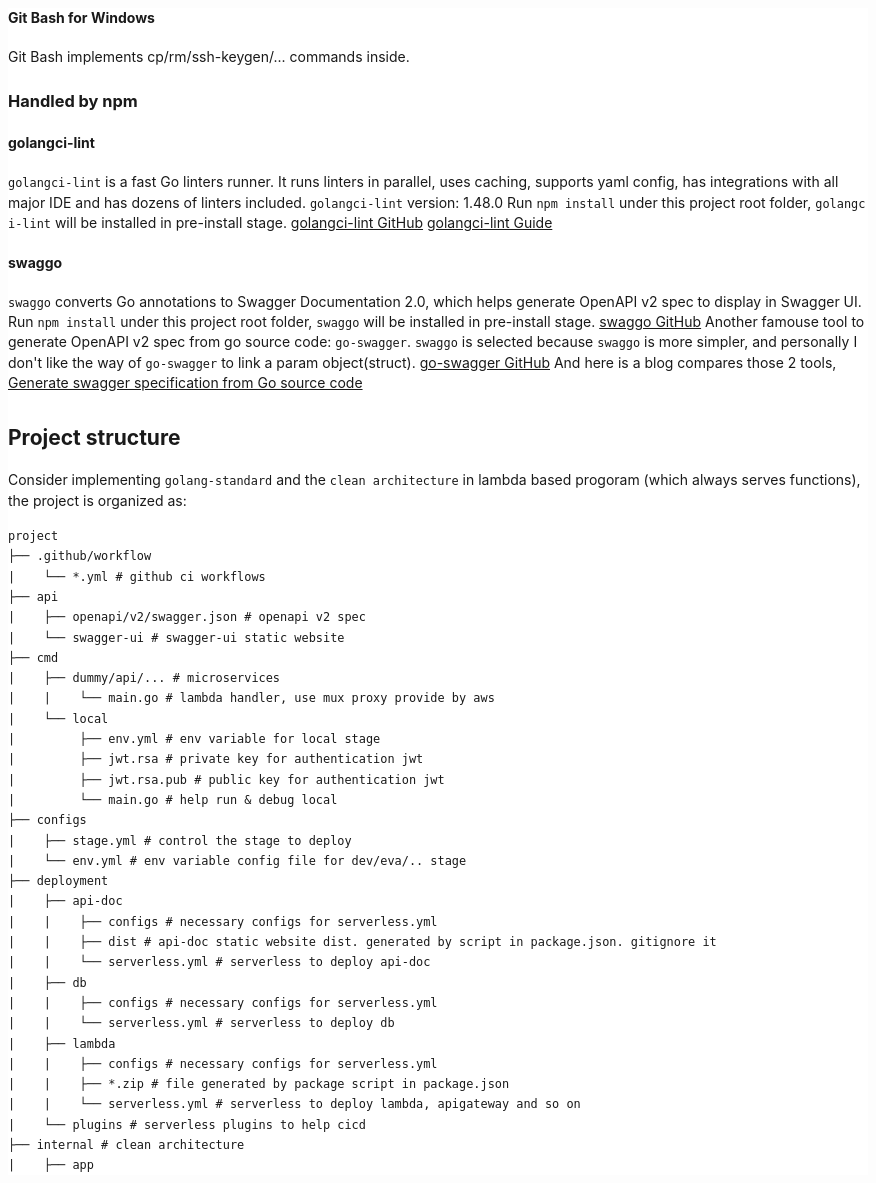 #### Git Bash for Windows
Git Bash implements cp/rm/ssh-keygen/... commands inside.

### Handled by npm
#### golangci-lint
`golangci-lint` is a fast Go linters runner. It runs linters in parallel, uses caching, supports yaml config, has integrations with all major IDE and has dozens of linters included.
`golangci-lint` version: 1.48.0
Run `npm install` under this project root folder, `golangci-lint` will be installed in pre-install stage.
[golangci-lint GitHub](https://github.com/golangci/golangci-lint)
[golangci-lint Guide](https://freshman.tech/linting-golang)

#### swaggo
`swaggo` converts Go annotations to Swagger Documentation 2.0, which helps generate OpenAPI v2 spec to display in Swagger UI.
Run `npm install` under this project root folder, `swaggo` will be installed in pre-install stage.
[swaggo GitHub](https://github.com/swaggo/swag)
Another famouse tool to generate OpenAPI v2 spec from go source code: `go-swagger`. `swaggo` is selected because `swaggo` is more simpler, and personally I don't like the way of `go-swagger` to link a param object(struct).
[go-swagger GitHub](https://github.com/go-swagger/go-swagger)
And here is a blog compares those 2 tools,
[Generate swagger specification from Go source code](https://medium.com/@pedram.esmaeeli/generate-swagger-specification-from-go-source-code-648615f7b9d9)

## Project structure
Consider implementing `golang-standard` and the `clean architecture` in lambda based progoram (which always serves functions), the project is organized as:
```
project 
├── .github/workflow
|    └── *.yml # github ci workflows
├── api 
|    ├── openapi/v2/swagger.json # openapi v2 spec
|    └── swagger-ui # swagger-ui static website
├── cmd 
|    ├── dummy/api/... # microservices
|    |    └── main.go # lambda handler, use mux proxy provide by aws
|    └── local
|         ├── env.yml # env variable for local stage
|         ├── jwt.rsa # private key for authentication jwt
|         ├── jwt.rsa.pub # public key for authentication jwt
|         └── main.go # help run & debug local
├── configs 
|    ├── stage.yml # control the stage to deploy
|    └── env.yml # env variable config file for dev/eva/.. stage
├── deployment 
|    ├── api-doc
|    |    ├── configs # necessary configs for serverless.yml
|    |    ├── dist # api-doc static website dist. generated by script in package.json. gitignore it
|    |    └── serverless.yml # serverless to deploy api-doc
|    ├── db
|    |    ├── configs # necessary configs for serverless.yml
|    |    └── serverless.yml # serverless to deploy db
|    ├── lambda
|    |    ├── configs # necessary configs for serverless.yml
|    |    ├── *.zip # file generated by package script in package.json
|    |    └── serverless.yml # serverless to deploy lambda, apigateway and so on
|    └── plugins # serverless plugins to help cicd
├── internal # clean architecture
|    ├── app
```